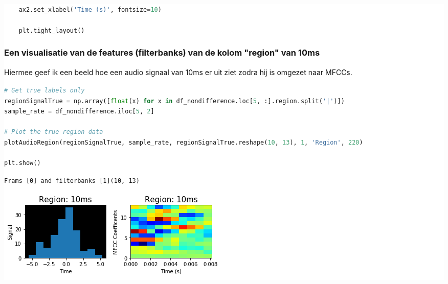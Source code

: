 ```python
    ax2.set_xlabel('Time (s)', fontsize=10)
    
    plt.tight_layout()
```

<h3>Een visualisatie van de features (filterbanks) van de kolom "region" van 10ms</h3>
<p>Hiermee geef ik een beeld hoe een audio signaal van 10ms er uit ziet zodra hij is omgezet naar MFCCs.</p>


```python
# Get true labels only
regionSignalTrue = np.array([float(x) for x in df_nondifference.loc[5, :].region.split('|')])
sample_rate = df_nondifference.iloc[5, 2]

# Plot the true region data
plotAudioRegion(regionSignalTrue, sample_rate, regionSignalTrue.reshape(10, 13), 1, 'Region', 220)

plt.show()
```

    Frams [0] and filterbanks [1](10, 13)



![png](output_14_1.png)

